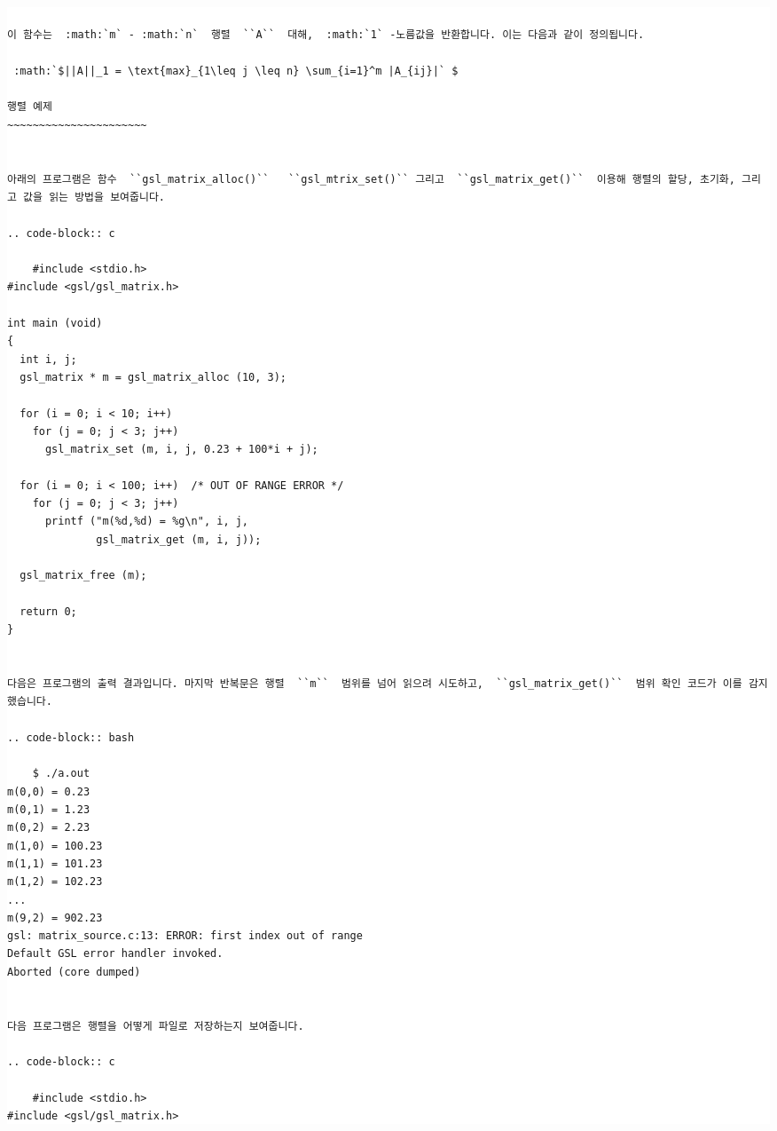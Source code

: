 ```

이 함수는  :math:`m` - :math:`n`  행렬  ``A``  대해,  :math:`1` -노름값을 반환합니다. 이는 다음과 같이 정의됩니다.

 :math:`$||A||_1 = \text{max}_{1\leq j \leq n} \sum_{i=1}^m |A_{ij}|` $

행렬 예제
~~~~~~~~~~~~~~~~~~~~~~


아래의 프로그램은 함수  ``gsl_matrix_alloc()``   ``gsl_mtrix_set()`` 그리고  ``gsl_matrix_get()``  이용해 행렬의 할당, 초기화, 그리고 값을 읽는 방법을 보여줍니다.

.. code-block:: c

    #include <stdio.h>
#include <gsl/gsl_matrix.h>

int main (void)
{
  int i, j;
  gsl_matrix * m = gsl_matrix_alloc (10, 3);

  for (i = 0; i < 10; i++)
    for (j = 0; j < 3; j++)
      gsl_matrix_set (m, i, j, 0.23 + 100*i + j);

  for (i = 0; i < 100; i++)  /* OUT OF RANGE ERROR */
    for (j = 0; j < 3; j++)
      printf ("m(%d,%d) = %g\n", i, j,
              gsl_matrix_get (m, i, j));

  gsl_matrix_free (m);

  return 0;
}


다음은 프로그램의 출력 결과입니다. 마지막 반복문은 행렬  ``m``  범위를 넘어 읽으려 시도하고,  ``gsl_matrix_get()``  범위 확인 코드가 이를 감지했습니다.

.. code-block:: bash

    $ ./a.out
m(0,0) = 0.23
m(0,1) = 1.23
m(0,2) = 2.23
m(1,0) = 100.23
m(1,1) = 101.23
m(1,2) = 102.23
...
m(9,2) = 902.23
gsl: matrix_source.c:13: ERROR: first index out of range
Default GSL error handler invoked.
Aborted (core dumped)


다음 프로그램은 행렬을 어떻게 파일로 저장하는지 보여줍니다.

.. code-block:: c

    #include <stdio.h>
#include <gsl/gsl_matrix.h>

```